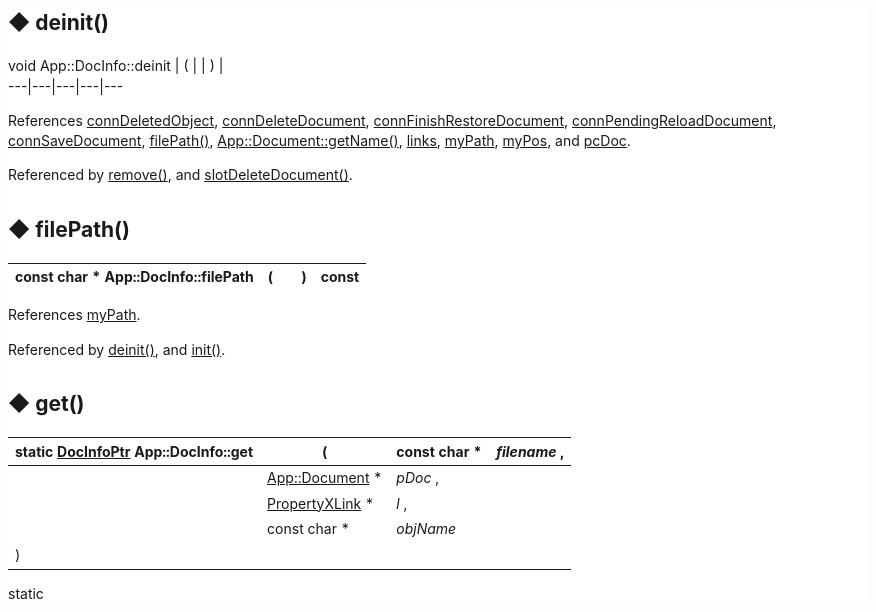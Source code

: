 ## ◆ deinit()

void App::DocInfo::deinit  | ( | | ) |   
---|---|---|---|---  
  
References
[connDeletedObject](../../d7/d23/classApp_1_1DocInfo.html#ad16fa9818f8eac85b73a2ad11dd9a3f4),
[connDeleteDocument](../../d7/d23/classApp_1_1DocInfo.html#a5affea3e5e1af4c72fff43ad7d7d066f),
[connFinishRestoreDocument](../../d7/d23/classApp_1_1DocInfo.html#aa3cf9a04d67a6c00ff073fb94872e975),
[connPendingReloadDocument](../../d7/d23/classApp_1_1DocInfo.html#a67666267a55890c8ecc3e2e71951bedd),
[connSaveDocument](../../d7/d23/classApp_1_1DocInfo.html#a7a7e1279c2afd7c33a3c002ae10d6390),
[filePath()](../../d7/d23/classApp_1_1DocInfo.html#a734562de80859a471b972373316295a7),
[App::Document::getName()](../../d8/d3e/classApp_1_1Document.html#a5d15901e2510f1d20fd30045b542916d),
[links](../../d7/d23/classApp_1_1DocInfo.html#a414d056dd4df8a82893750a9b1bba777),
[myPath](../../d7/d23/classApp_1_1DocInfo.html#a07503c453981a0de2a8e9a4331618b73),
[myPos](../../d7/d23/classApp_1_1DocInfo.html#a70fe9f14dcfa154b6ff85d8b90d87e2f),
and
[pcDoc](../../d7/d23/classApp_1_1DocInfo.html#a4bee0e66d2dc16f678619500f28fd723).

Referenced by
[remove()](../../d7/d23/classApp_1_1DocInfo.html#af2d96170c638014561077c6f58af9f98),
and
[slotDeleteDocument()](../../d7/d23/classApp_1_1DocInfo.html#ac304ec8dca7b41f324f00c05df2702f0).

## ◆ filePath()

const char * App::DocInfo::filePath  | ( | | ) |  const  
---|---|---|---|---  
  
References
[myPath](../../d7/d23/classApp_1_1DocInfo.html#a07503c453981a0de2a8e9a4331618b73).

Referenced by
[deinit()](../../d7/d23/classApp_1_1DocInfo.html#a1cdcac3cdb0e8967b2bcd1c3ebbb79ef),
and
[init()](../../d7/d23/classApp_1_1DocInfo.html#a0ffd4c2cde7fec2bb8a47d3da8cad9ca).

## ◆ get()

| static [DocInfoPtr](../../dd/dc2/namespaceApp.html#a1752a0f247a3d9b40c49fb0d930114d5) App::DocInfo::get  | ( | const char *  | _filename_ ,   
---|---|---|---  
|  | [App::Document](../../d8/d3e/classApp_1_1Document.html) *  | _pDoc_ ,   
|  | [PropertyXLink](../../d2/de2/classApp_1_1PropertyXLink.html) *  | _l_ ,   
|  | const char *  | _objName_  
| ) | |   
static  
  